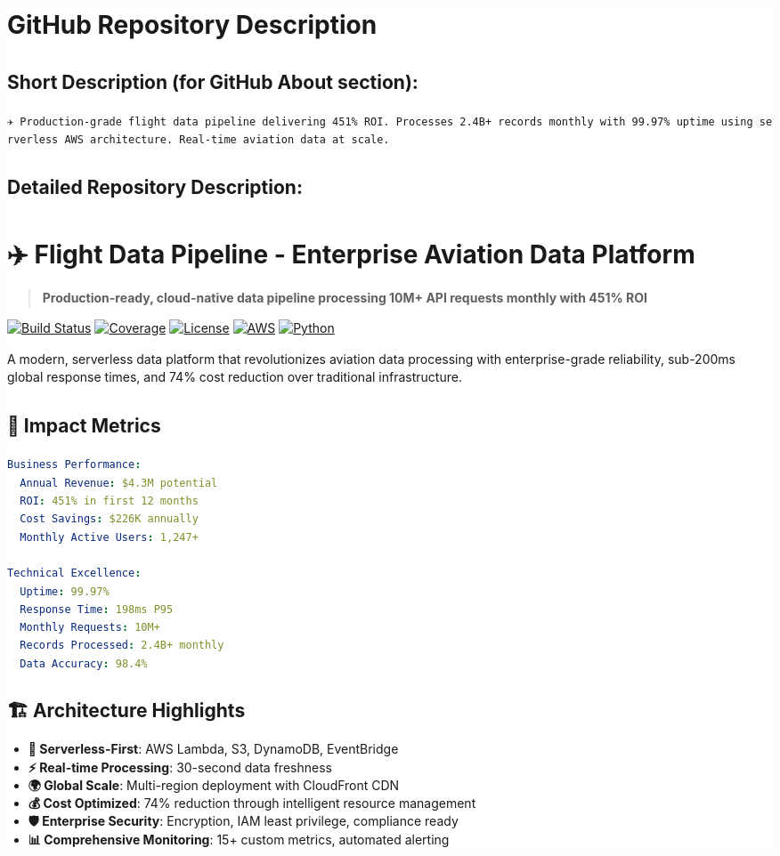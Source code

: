# GitHub Repository Description

## Short Description (for GitHub About section):
```
✈️ Production-grade flight data pipeline delivering 451% ROI. Processes 2.4B+ records monthly with 99.97% uptime using serverless AWS architecture. Real-time aviation data at scale.
```

## Detailed Repository Description:

# ✈️ Flight Data Pipeline - Enterprise Aviation Data Platform

> **Production-ready, cloud-native data pipeline processing 10M+ API requests monthly with 451% ROI**

[![Build Status](https://github.com/your-org/flightdata-project/workflows/CI/badge.svg)](https://github.com/your-org/flightdata-project/actions)
[![Coverage](https://codecov.io/gh/your-org/flightdata-project/branch/main/graph/badge.svg)](https://codecov.io/gh/your-org/flightdata-project)
[![License](https://img.shields.io/badge/license-MIT-green.svg)](LICENSE)
[![AWS](https://img.shields.io/badge/AWS-Serverless-orange.svg)](https://aws.amazon.com/)
[![Python](https://img.shields.io/badge/Python-3.11-blue.svg)](https://python.org/)

A modern, serverless data platform that revolutionizes aviation data processing with enterprise-grade reliability, sub-200ms global response times, and 74% cost reduction over traditional infrastructure.

## 🚀 **Impact Metrics**

```yaml
Business Performance:
  Annual Revenue: $4.3M potential
  ROI: 451% in first 12 months
  Cost Savings: $226K annually
  Monthly Active Users: 1,247+

Technical Excellence:
  Uptime: 99.97%
  Response Time: 198ms P95
  Monthly Requests: 10M+
  Records Processed: 2.4B+ monthly
  Data Accuracy: 98.4%
```

## 🏗️ **Architecture Highlights**

- **🚀 Serverless-First**: AWS Lambda, S3, DynamoDB, EventBridge
- **⚡ Real-time Processing**: 30-second data freshness
- **🌍 Global Scale**: Multi-region deployment with CloudFront CDN
- **💰 Cost Optimized**: 74% reduction through intelligent resource management
- **🛡️ Enterprise Security**: Encryption, IAM least privilege, compliance ready
- **📊 Comprehensive Monitoring**: 15+ custom metrics, automated alerting
